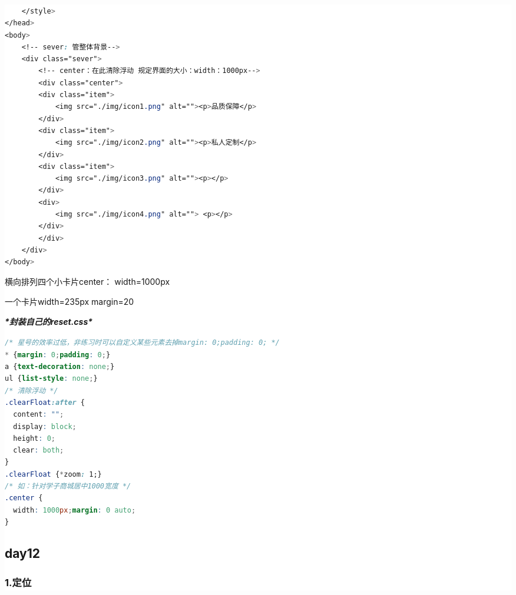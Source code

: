 ```css
    </style>
</head>
<body>
    <!-- sever: 管整体背景-->
    <div class="sever">
        <!-- center：在此清除浮动 规定界面的大小：width：1000px-->
        <div class="center">
        <div class="item">
            <img src="./img/icon1.png" alt=""><p>品质保障</p>
        </div>
        <div class="item">
            <img src="./img/icon2.png" alt=""><p>私人定制</p>
        </div>
        <div class="item">
            <img src="./img/icon3.png" alt=""><p></p>
        </div>         
        <div>
            <img src="./img/icon4.png" alt=""> <p></p>
        </div>
        </div>    
    </div>
</body>
```

横向排列四个小卡片center： width=1000px

 一个卡片width=235px  margin=20

***\*封装自己的reset.css\****

```css
/* 星号的效率过低，非练习时可以自定义某些元素去掉margin: 0;padding: 0; */
* {margin: 0;padding: 0;}
a {text-decoration: none;}
ul {list-style: none;}
/* 清除浮动 */
.clearFloat:after {
  content: "";
  display: block;
  height: 0;
  clear: both;
}
.clearFloat {*zoom: 1;}
/* 如：针对学子商城居中1000宽度 */
.center {
  width: 1000px;margin: 0 auto;
}
```

## day12

### 1.定位
